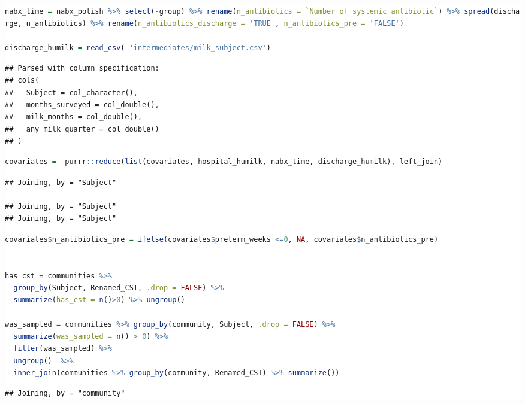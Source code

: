 ``` r
nabx_time = nabx_polish %>% select(-group) %>% rename(n_antibiotics = `Number of systemic antibiotic`) %>% spread(discharge, n_antibiotics) %>% rename(n_antibiotics_discharge = 'TRUE', n_antibiotics_pre = 'FALSE')

discharge_humilk = read_csv( 'intermediates/milk_subject.csv')
```

    ## Parsed with column specification:
    ## cols(
    ##   Subject = col_character(),
    ##   months_surveyed = col_double(),
    ##   milk_months = col_double(),
    ##   any_milk_quarter = col_double()
    ## )

``` r
covariates =  purrr::reduce(list(covariates, hospital_humilk, nabx_time, discharge_humilk), left_join)
```

    ## Joining, by = "Subject"

    ## Joining, by = "Subject"
    ## Joining, by = "Subject"

``` r
covariates$n_antibiotics_pre = ifelse(covariates$preterm_weeks <=0, NA, covariates$n_antibiotics_pre)


has_cst = communities %>%
  group_by(Subject, Renamed_CST, .drop = FALSE) %>%
  summarize(has_cst = n()>0) %>% ungroup()

was_sampled = communities %>% group_by(community, Subject, .drop = FALSE) %>% 
  summarize(was_sampled = n() > 0) %>% 
  filter(was_sampled) %>% 
  ungroup()  %>%
  inner_join(communities %>% group_by(community, Renamed_CST) %>% summarize())
```

    ## Joining, by = "community"
